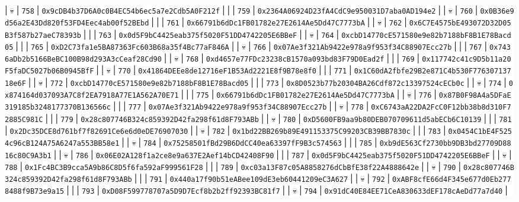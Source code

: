 | 💀 | `758` | `0x9cDB4b37D6A0c0B4EC54b6ec5a7e2Cdb5A0F212f` |
|  | `759` | `0x2364A06924D23fA4CdC9e950031D7aba0AD194e2` |
| 💀 | `760` | `0x0B36e9d56a2E43Dd820f53FD4Eec4ab00f52BEbd` |
|  | `761` | `0x66791b6dDc1FB01782e27E2614Ae5Dd47C7773bA` |
| 💀 | `762` | `0x6C7E4575bE493072D32D05B3f587b27aeC78393b` |
|  | `763` | `0x0d5F9bC4425eab375f5020F51DD4742205E6BBeF` |
| 💀 | `764` | `0xcbD14770cE571580e9e82b7188bF8B1E78Bacd05` |
|  | `765` | `0xD2C73fa1e5BA87363Fc603B68a35f4Bc77aF846A` |
| 💀 | `766` | `0x07Ae3f321Ab9422e978a9f953f34C88907Ecc27b` |
|  | `767` | `0x7436aDb2b5166BeBC100B98d293A3cCeaf28Cd90` |
| 💀 | `768` | `0xd4657e77FDc23238cB1570a093bd83F79D0Ead2f` |
|  | `769` | `0x117742c41c9D5b11a20F5faDC5027b06B0945BfF` |
| 💀 | `770` | `0x41864DEEe8de12716eF1B53Ad2221E8f9B78e8f0` |
|  | `771` | `0x1C60dA2fbfe29B2e871C4b530F77630713718e6F` |
| 💀 | `772` | `0xcbD14770cE571580e9e82b7188bF8B1E78Bacd05` |
|  | `773` | `0x8D0523b77b20304BA26Cdf872c13397524cECb0c` |
| 💀 | `774` | `0x874164d037093A7C8f2EA7918A77E1A562A70E71` |
|  | `775` | `0x66791b6dDc1FB01782e27E2614Ae5Dd47C7773bA` |
| 💀 | `776` | `0x87B0F98A4a5DFaE319185b3248177370B136566c` |
|  | `777` | `0x07Ae3f321Ab9422e978a9f953f34C88907Ecc27b` |
| 💀 | `778` | `0xC6743aA22DA2FcC0F12bb38b8d310F72885C981C` |
|  | `779` | `0x28c807746B324c859392D42fa298f61d8F793ABb` |
| 💀 | `780` | `0xD5600FB9aa9b80DEB070709611d5abECb6C10139` |
|  | `781` | `0x2Dc35DCE8d761bf7f82691Ce6e6d0eDE76907030` |
| 💀 | `782` | `0x1bd22BB269b89E491153375C99203CB39BB7830c` |
|  | `783` | `0x0454C1bE4F5254c96cB124A75A6247a553BB58e1` |
| 💀 | `784` | `0x75258501fBd29B6DdCC40ea63397fF9B3c574563` |
|  | `785` | `0xb9dE563Cf2730bb9DB3bd27709D8816c80C9A3b1` |
| 💀 | `786` | `0x06E02A128f1a2ce8e9a637E2Aef14bCD42408F90` |
|  | `787` | `0x0d5F9bC4425eab375f5020F51DD4742205E6BBeF` |
| 💀 | `788` | `0x1Fc4BC3B9cca5A9b86C8D5f6fa592aF999561F28` |
|  | `789` | `0xc03a13F87c05A8858276dCbBfE38f22A4888642e` |
| 💀 | `790` | `0x28c807746B324c859392D42fa298f61d8F793ABb` |
|  | `791` | `0x440a17f90b51eABee109dE3eb60441209eC3A627` |
| 💀 | `792` | `0xABF8cfE66d4F345e677d0Eb2778488f9B73e9a15` |
|  | `793` | `0xD08F599778707a5D9D7Ecf8b2b2ff92393BC81f7` |
| 💀 | `794` | `0x91dC40E84EE71CeA830633dEF178cAeDd77a7d40` |